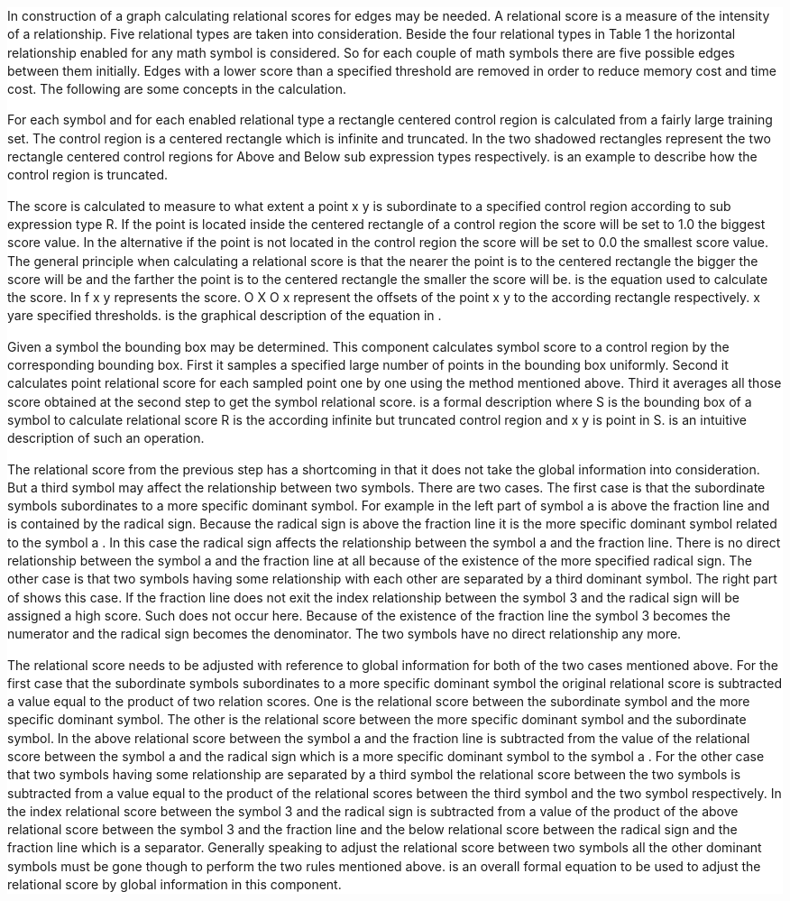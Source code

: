 In construction of a graph calculating relational scores for edges may be needed. A relational score is a measure of the intensity of a relationship. Five relational types are taken into consideration. Beside the four relational types in Table 1 the horizontal relationship enabled for any math symbol is considered. So for each couple of math symbols there are five possible edges between them initially. Edges with a lower score than a specified threshold are removed in order to reduce memory cost and time cost. The following are some concepts in the calculation.

For each symbol and for each enabled relational type a rectangle centered control region is calculated from a fairly large training set. The control region is a centered rectangle which is infinite and truncated. In the two shadowed rectangles represent the two rectangle centered control regions for Above and Below sub expression types respectively. is an example to describe how the control region is truncated.

The score is calculated to measure to what extent a point x y is subordinate to a specified control region according to sub expression type R. If the point is located inside the centered rectangle of a control region the score will be set to 1.0 the biggest score value. In the alternative if the point is not located in the control region the score will be set to 0.0 the smallest score value. The general principle when calculating a relational score is that the nearer the point is to the centered rectangle the bigger the score will be and the farther the point is to the centered rectangle the smaller the score will be. is the equation used to calculate the score. In f x y represents the score. O X O x represent the offsets of the point x y to the according rectangle respectively. x yare specified thresholds. is the graphical description of the equation in .

Given a symbol the bounding box may be determined. This component calculates symbol score to a control region by the corresponding bounding box. First it samples a specified large number of points in the bounding box uniformly. Second it calculates point relational score for each sampled point one by one using the method mentioned above. Third it averages all those score obtained at the second step to get the symbol relational score. is a formal description where S is the bounding box of a symbol to calculate relational score R is the according infinite but truncated control region and x y is point in S. is an intuitive description of such an operation.

The relational score from the previous step has a shortcoming in that it does not take the global information into consideration. But a third symbol may affect the relationship between two symbols. There are two cases. The first case is that the subordinate symbols subordinates to a more specific dominant symbol. For example in the left part of symbol a is above the fraction line and is contained by the radical sign. Because the radical sign is above the fraction line it is the more specific dominant symbol related to the symbol a . In this case the radical sign affects the relationship between the symbol a and the fraction line. There is no direct relationship between the symbol a and the fraction line at all because of the existence of the more specified radical sign. The other case is that two symbols having some relationship with each other are separated by a third dominant symbol. The right part of shows this case. If the fraction line does not exit the index relationship between the symbol 3 and the radical sign will be assigned a high score. Such does not occur here. Because of the existence of the fraction line the symbol 3 becomes the numerator and the radical sign becomes the denominator. The two symbols have no direct relationship any more.

The relational score needs to be adjusted with reference to global information for both of the two cases mentioned above. For the first case that the subordinate symbols subordinates to a more specific dominant symbol the original relational score is subtracted a value equal to the product of two relation scores. One is the relational score between the subordinate symbol and the more specific dominant symbol. The other is the relational score between the more specific dominant symbol and the subordinate symbol. In the above relational score between the symbol a and the fraction line is subtracted from the value of the relational score between the symbol a and the radical sign which is a more specific dominant symbol to the symbol a . For the other case that two symbols having some relationship are separated by a third symbol the relational score between the two symbols is subtracted from a value equal to the product of the relational scores between the third symbol and the two symbol respectively. In the index relational score between the symbol 3 and the radical sign is subtracted from a value of the product of the above relational score between the symbol 3 and the fraction line and the below relational score between the radical sign and the fraction line which is a separator. Generally speaking to adjust the relational score between two symbols all the other dominant symbols must be gone though to perform the two rules mentioned above. is an overall formal equation to be used to adjust the relational score by global information in this component.
